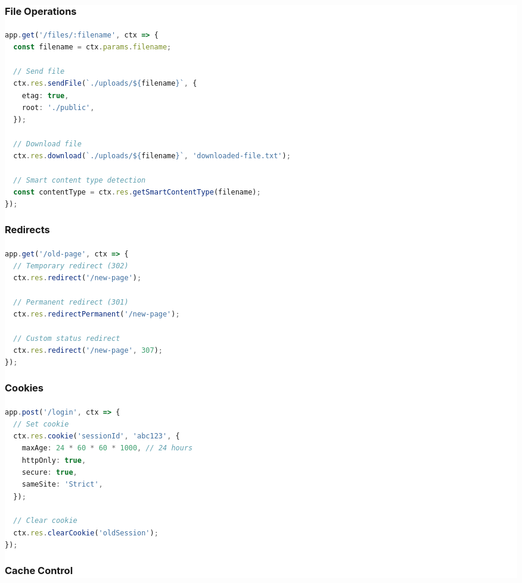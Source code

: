 ### **File Operations**

```typescript
app.get('/files/:filename', ctx => {
  const filename = ctx.params.filename;

  // Send file
  ctx.res.sendFile(`./uploads/${filename}`, {
    etag: true,
    root: './public',
  });

  // Download file
  ctx.res.download(`./uploads/${filename}`, 'downloaded-file.txt');

  // Smart content type detection
  const contentType = ctx.res.getSmartContentType(filename);
});
```

### **Redirects**

```typescript
app.get('/old-page', ctx => {
  // Temporary redirect (302)
  ctx.res.redirect('/new-page');

  // Permanent redirect (301)
  ctx.res.redirectPermanent('/new-page');

  // Custom status redirect
  ctx.res.redirect('/new-page', 307);
});
```

### **Cookies**

```typescript
app.post('/login', ctx => {
  // Set cookie
  ctx.res.cookie('sessionId', 'abc123', {
    maxAge: 24 * 60 * 60 * 1000, // 24 hours
    httpOnly: true,
    secure: true,
    sameSite: 'Strict',
  });

  // Clear cookie
  ctx.res.clearCookie('oldSession');
});
```

### **Cache Control**
